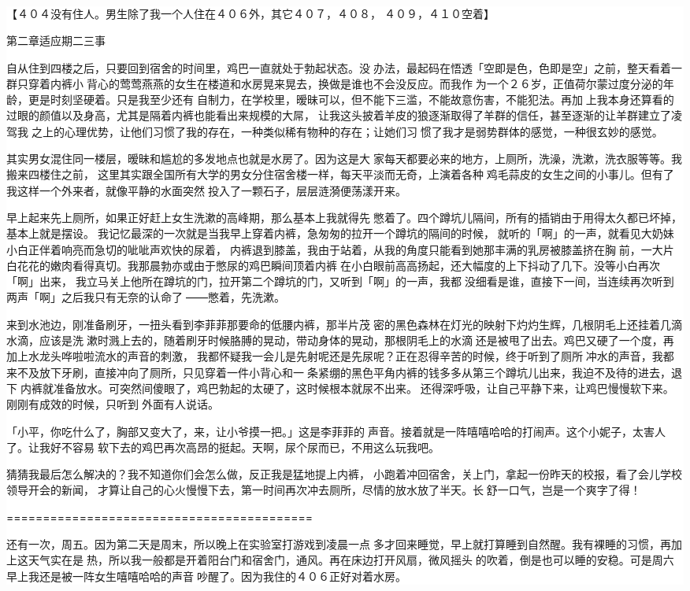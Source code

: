 【４０４没有住人。男生除了我一个人住在４０６外，其它４０７，４０８，
４０９，４１０空着】

第二章适应期二三事

自从住到四楼之后，只要回到宿舍的时间里，鸡巴一直就处于勃起状态。没
办法，最起码在悟透「空即是色，色即是空」之前，整天看着一群只穿着内裤小
背心的莺莺燕燕的女生在楼道和水房晃来晃去，换做是谁也不会没反应。而我作
为一个２６岁，正值荷尔蒙过度分泌的年龄，更是时刻坚硬着。只是我至少还有
自制力，在学校里，暧昧可以，但不能下三滥，不能故意伤害，不能犯法。再加
上我本身还算看的过眼的颜值以及身高，尤其是隔着内裤也能看出来规模的大屌，
让我这头披着羊皮的狼逐渐取得了羊群的信任，甚至逐渐的让羊群建立了凌驾我
之上的心理优势，让他们习惯了我的存在，一种类似稀有物种的存在；让她们习
惯了我才是弱势群体的感觉，一种很玄妙的感觉。

其实男女混住同一楼层，暧昧和尴尬的多发地点也就是水房了。因为这是大
家每天都要必来的地方，上厕所，洗澡，洗漱，洗衣服等等。我搬来四楼住之前，
这里其实跟全国所有大学的男女分住宿舍楼一样，每天平淡而无奇，上演着各种
鸡毛蒜皮的女生之间的小事儿。但有了我这样一个外来者，就像平静的水面突然
投入了一颗石子，层层涟漪便荡漾开来。

早上起来先上厕所，如果正好赶上女生洗漱的高峰期，那么基本上我就得先
憋着了。四个蹲坑儿隔间，所有的插销由于用得太久都已坏掉，基本上就是摆设。
我记忆最深的一次就是当我早上穿着内裤，急匆匆的拉开一个蹲坑的隔间的时候，
就听的「啊」的一声，就看见大奶妹小白正伴着响亮而急切的呲呲声欢快的尿着，
内裤退到膝盖，我由于站着，从我的角度只能看到她那丰满的乳房被膝盖挤在胸
前，一大片白花花的嫩肉看得真切。我那晨勃亦或由于憋尿的鸡巴瞬间顶着内裤
在小白眼前高高扬起，还大幅度的上下抖动了几下。没等小白再次「啊」出来，
我立马关上他所在蹲坑的门，拉开第二个蹲坑的门，又听到「啊」的一声，我都
没细看是谁，直接下一间，当连续再次听到两声「啊」之后我只有无奈的认命了
——憋着，先洗漱。

来到水池边，刚准备刷牙，一扭头看到李菲菲那要命的低腰内裤，那半片茂
密的黑色森林在灯光的映射下灼灼生辉，几根阴毛上还挂着几滴水滴，应该是洗
漱时溅上去的，随着刷牙时候胳膊的晃动，带动身体的晃动，那根阴毛上的水滴
还是被甩了出去。鸡巴又硬了一个度，再加上水龙头哗啦啦流水的声音的刺激，
我都怀疑我一会儿是先射呢还是先尿呢？正在忍得辛苦的时候，终于听到了厕所
冲水的声音，我都来不及放下牙刷，直接冲向了厕所，只见穿着一件小背心和一
条紧绷的黑色平角内裤的钱多多从第三个蹲坑儿出来，我迫不及待的进去，退下
内裤就准备放水。可突然间傻眼了，鸡巴勃起的太硬了，这时候根本就尿不出来。
还得深呼吸，让自己平静下来，让鸡巴慢慢软下来。刚刚有成效的时候，只听到
外面有人说话。

「小平，你吃什么了，胸部又变大了，来，让小爷摸一把。」这是李菲菲的
声音。接着就是一阵嘻嘻哈哈的打闹声。这个小妮子，太害人了。让我好不容易
软下去的鸡巴再次高昂的挺起。天啊，尿个尿而已，不用这么玩我吧。

猜猜我最后怎么解决的？我不知道你们会怎么做，反正我是猛地提上内裤，
小跑着冲回宿舍，关上门，拿起一份昨天的校报，看了会儿学校领导开会的新闻，
才算让自己的心火慢慢下去，第一时间再次冲去厕所，尽情的放水放了半天。长
舒一口气，岂是一个爽字了得！

==========================================

还有一次，周五。因为第二天是周末，所以晚上在实验室打游戏到凌晨一点
多才回来睡觉，早上就打算睡到自然醒。我有裸睡的习惯，再加上这天气实在是
热，所以我一般都是开着阳台门和宿舍门，通风。再在床边打开风扇，微风摇头
的吹着，倒是也可以睡的安稳。可是周六早上我还是被一阵女生嘻嘻哈哈的声音
吵醒了。因为我住的４０６正好对着水房。
